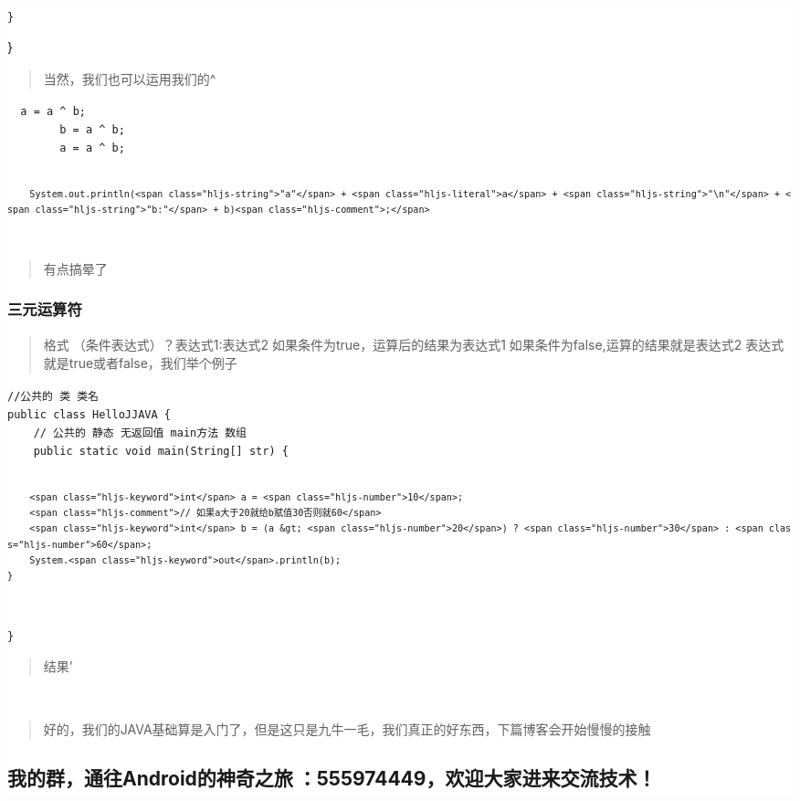     }
}</code></pre> 
 <blockquote> 
  <p>当然，我们也可以运用我们的^</p> 
 </blockquote> 
 <pre class="prettyprint"><code class=" hljs autohotkey">  <span class="hljs-literal">a</span> = <span class="hljs-literal">a</span> ^ b<span class="hljs-comment">;</span>
        b = <span class="hljs-literal">a</span> ^ b<span class="hljs-comment">;</span>
        <span class="hljs-literal">a</span> = <span class="hljs-literal">a</span> ^ b<span class="hljs-comment">;</span>

        System.out.println(<span class="hljs-string">"a"</span> + <span class="hljs-literal">a</span> + <span class="hljs-string">"\n"</span> + <span class="hljs-string">"b:"</span> + b)<span class="hljs-comment">;</span>
</code></pre> 
 <blockquote> 
  <p>有点搞晕了</p> 
 </blockquote> 
 <h3 id="三元运算符">三元运算符</h3> 
 <blockquote> 
  <p>格式  （条件表达式）？表达式1:表达式2  如果条件为true，运算后的结果为表达式1  如果条件为false,运算的结果就是表达式2  表达式就是true或者false，我们举个例子</p> 
 </blockquote> 
 <pre class="prettyprint"><code class=" hljs cs"><span class="hljs-comment">//公共的 类 类名</span>
<span class="hljs-keyword">public</span> <span class="hljs-keyword">class</span> HelloJJAVA {
    <span class="hljs-comment">// 公共的 静态 无返回值 main方法 数组</span>
    <span class="hljs-keyword">public</span> <span class="hljs-keyword">static</span> <span class="hljs-keyword">void</span> <span class="hljs-title">main</span>(String[] str) {

        <span class="hljs-keyword">int</span> a = <span class="hljs-number">10</span>;
        <span class="hljs-comment">// 如果a大于20就给b赋值30否则就60</span>
        <span class="hljs-keyword">int</span> b = (a &gt; <span class="hljs-number">20</span>) ? <span class="hljs-number">30</span> : <span class="hljs-number">60</span>;
        System.<span class="hljs-keyword">out</span>.println(b);
    }
}
</code></pre> 
 <blockquote> 
  <p>结果’</p> 
 </blockquote> 
 <p><img title="" alt="" src="http://img.blog.csdn.net/20160507124210331"></p> 
 <blockquote> 
  <p>好的，我们的JAVA基础算是入门了，但是这只是九牛一毛，我们真正的好东西，下篇博客会开始慢慢的接触</p> 
 </blockquote> 
 <h2 id="我的群通往android的神奇之旅-555974449欢迎大家进来交流技术">我的群，通往Android的神奇之旅 ：555974449，欢迎大家进来交流技术！</h2>
</div>